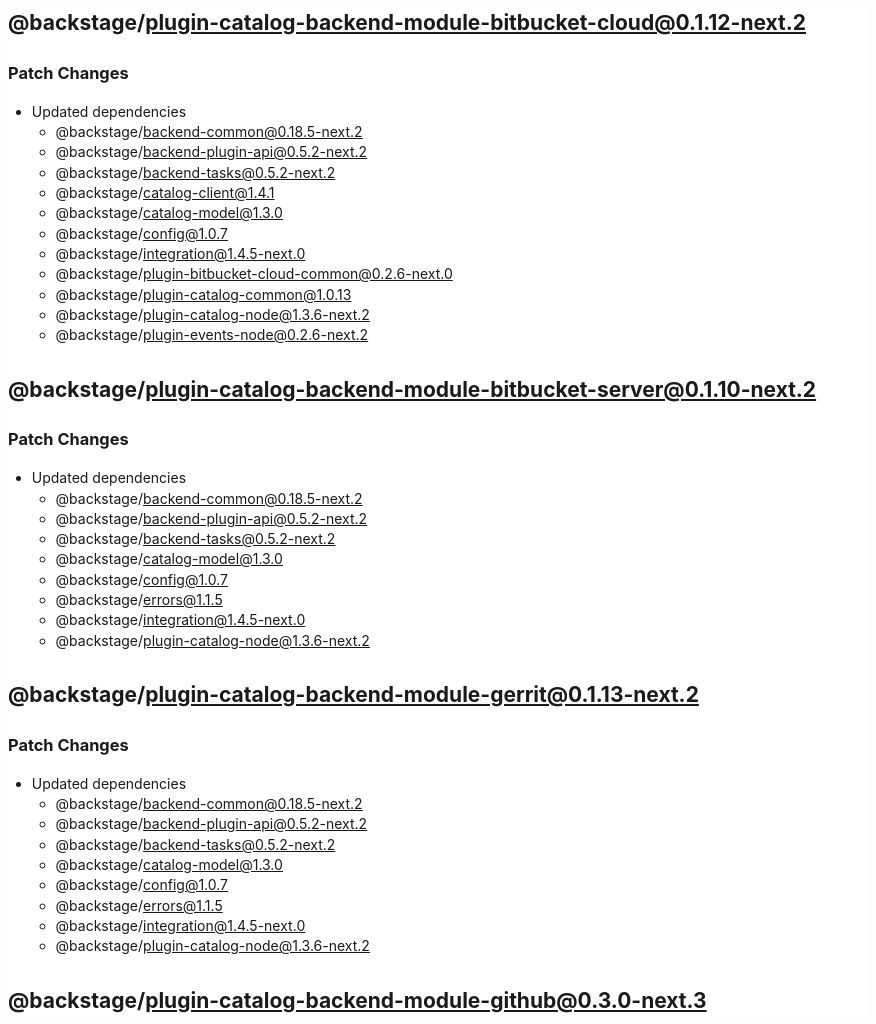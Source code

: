 ## @backstage/plugin-catalog-backend-module-bitbucket-cloud@0.1.12-next.2

### Patch Changes

- Updated dependencies
  - @backstage/backend-common@0.18.5-next.2
  - @backstage/backend-plugin-api@0.5.2-next.2
  - @backstage/backend-tasks@0.5.2-next.2
  - @backstage/catalog-client@1.4.1
  - @backstage/catalog-model@1.3.0
  - @backstage/config@1.0.7
  - @backstage/integration@1.4.5-next.0
  - @backstage/plugin-bitbucket-cloud-common@0.2.6-next.0
  - @backstage/plugin-catalog-common@1.0.13
  - @backstage/plugin-catalog-node@1.3.6-next.2
  - @backstage/plugin-events-node@0.2.6-next.2

## @backstage/plugin-catalog-backend-module-bitbucket-server@0.1.10-next.2

### Patch Changes

- Updated dependencies
  - @backstage/backend-common@0.18.5-next.2
  - @backstage/backend-plugin-api@0.5.2-next.2
  - @backstage/backend-tasks@0.5.2-next.2
  - @backstage/catalog-model@1.3.0
  - @backstage/config@1.0.7
  - @backstage/errors@1.1.5
  - @backstage/integration@1.4.5-next.0
  - @backstage/plugin-catalog-node@1.3.6-next.2

## @backstage/plugin-catalog-backend-module-gerrit@0.1.13-next.2

### Patch Changes

- Updated dependencies
  - @backstage/backend-common@0.18.5-next.2
  - @backstage/backend-plugin-api@0.5.2-next.2
  - @backstage/backend-tasks@0.5.2-next.2
  - @backstage/catalog-model@1.3.0
  - @backstage/config@1.0.7
  - @backstage/errors@1.1.5
  - @backstage/integration@1.4.5-next.0
  - @backstage/plugin-catalog-node@1.3.6-next.2

## @backstage/plugin-catalog-backend-module-github@0.3.0-next.3
